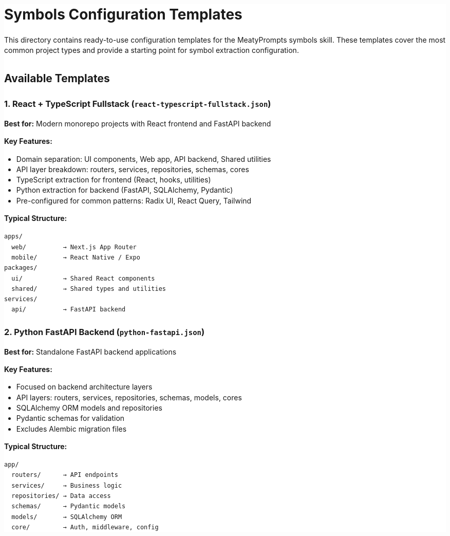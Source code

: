 # Symbols Configuration Templates

This directory contains ready-to-use configuration templates for the MeatyPrompts symbols skill. These templates cover the most common project types and provide a starting point for symbol extraction configuration.

## Available Templates

### 1. React + TypeScript Fullstack (`react-typescript-fullstack.json`)

**Best for:** Modern monorepo projects with React frontend and FastAPI backend

**Key Features:**
- Domain separation: UI components, Web app, API backend, Shared utilities
- API layer breakdown: routers, services, repositories, schemas, cores
- TypeScript extraction for frontend (React, hooks, utilities)
- Python extraction for backend (FastAPI, SQLAlchemy, Pydantic)
- Pre-configured for common patterns: Radix UI, React Query, Tailwind

**Typical Structure:**
```
apps/
  web/          → Next.js App Router
  mobile/       → React Native / Expo
packages/
  ui/           → Shared React components
  shared/       → Shared types and utilities
services/
  api/          → FastAPI backend
```

### 2. Python FastAPI Backend (`python-fastapi.json`)

**Best for:** Standalone FastAPI backend applications

**Key Features:**
- Focused on backend architecture layers
- API layers: routers, services, repositories, schemas, models, cores
- SQLAlchemy ORM models and repositories
- Pydantic schemas for validation
- Excludes Alembic migration files

**Typical Structure:**
```
app/
  routers/      → API endpoints
  services/     → Business logic
  repositories/ → Data access
  schemas/      → Pydantic models
  models/       → SQLAlchemy ORM
  core/         → Auth, middleware, config
```
